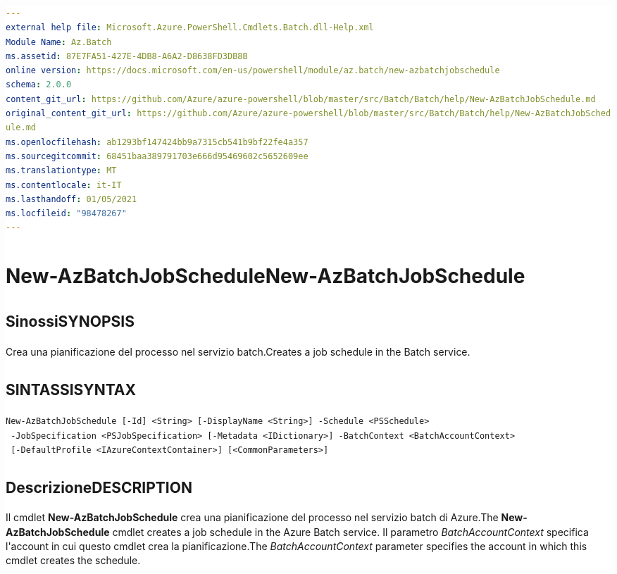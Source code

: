 ```yaml
---
external help file: Microsoft.Azure.PowerShell.Cmdlets.Batch.dll-Help.xml
Module Name: Az.Batch
ms.assetid: 87E7FA51-427E-4DB8-A6A2-D8638FD3DB8B
online version: https://docs.microsoft.com/en-us/powershell/module/az.batch/new-azbatchjobschedule
schema: 2.0.0
content_git_url: https://github.com/Azure/azure-powershell/blob/master/src/Batch/Batch/help/New-AzBatchJobSchedule.md
original_content_git_url: https://github.com/Azure/azure-powershell/blob/master/src/Batch/Batch/help/New-AzBatchJobSchedule.md
ms.openlocfilehash: ab1293bf147424bb9a7315cb541b9bf22fe4a357
ms.sourcegitcommit: 68451baa389791703e666d95469602c5652609ee
ms.translationtype: MT
ms.contentlocale: it-IT
ms.lasthandoff: 01/05/2021
ms.locfileid: "98478267"
---
```

# <span data-ttu-id="812b7-101">New-AzBatchJobSchedule</span><span class="sxs-lookup"><span data-stu-id="812b7-101">New-AzBatchJobSchedule</span></span>

## <span data-ttu-id="812b7-102">Sinossi</span><span class="sxs-lookup"><span data-stu-id="812b7-102">SYNOPSIS</span></span>
<span data-ttu-id="812b7-103">Crea una pianificazione del processo nel servizio batch.</span><span class="sxs-lookup"><span data-stu-id="812b7-103">Creates a job schedule in the Batch service.</span></span>

## <span data-ttu-id="812b7-104">SINTASSI</span><span class="sxs-lookup"><span data-stu-id="812b7-104">SYNTAX</span></span>

```
New-AzBatchJobSchedule [-Id] <String> [-DisplayName <String>] -Schedule <PSSchedule>
 -JobSpecification <PSJobSpecification> [-Metadata <IDictionary>] -BatchContext <BatchAccountContext>
 [-DefaultProfile <IAzureContextContainer>] [<CommonParameters>]
```

## <span data-ttu-id="812b7-105">Descrizione</span><span class="sxs-lookup"><span data-stu-id="812b7-105">DESCRIPTION</span></span>
<span data-ttu-id="812b7-106">Il cmdlet **New-AzBatchJobSchedule** crea una pianificazione del processo nel servizio batch di Azure.</span><span class="sxs-lookup"><span data-stu-id="812b7-106">The **New-AzBatchJobSchedule** cmdlet creates a job schedule in the Azure Batch service.</span></span>
<span data-ttu-id="812b7-107">Il parametro *BatchAccountContext* specifica l'account in cui questo cmdlet crea la pianificazione.</span><span class="sxs-lookup"><span data-stu-id="812b7-107">The *BatchAccountContext* parameter specifies the account in which this cmdlet creates the schedule.</span></span>
